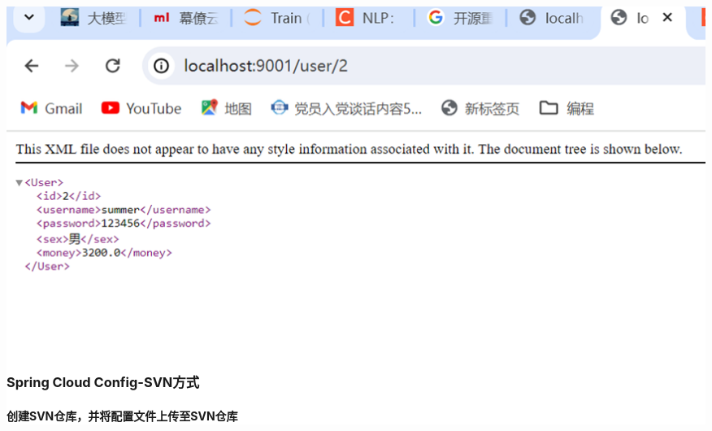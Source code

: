 ![image-20241114183716365](./assets/image-20241114183716365.png)



### Spring Cloud Config-SVN方式

#### 创建SVN仓库，并将配置文件上传至SVN仓库
